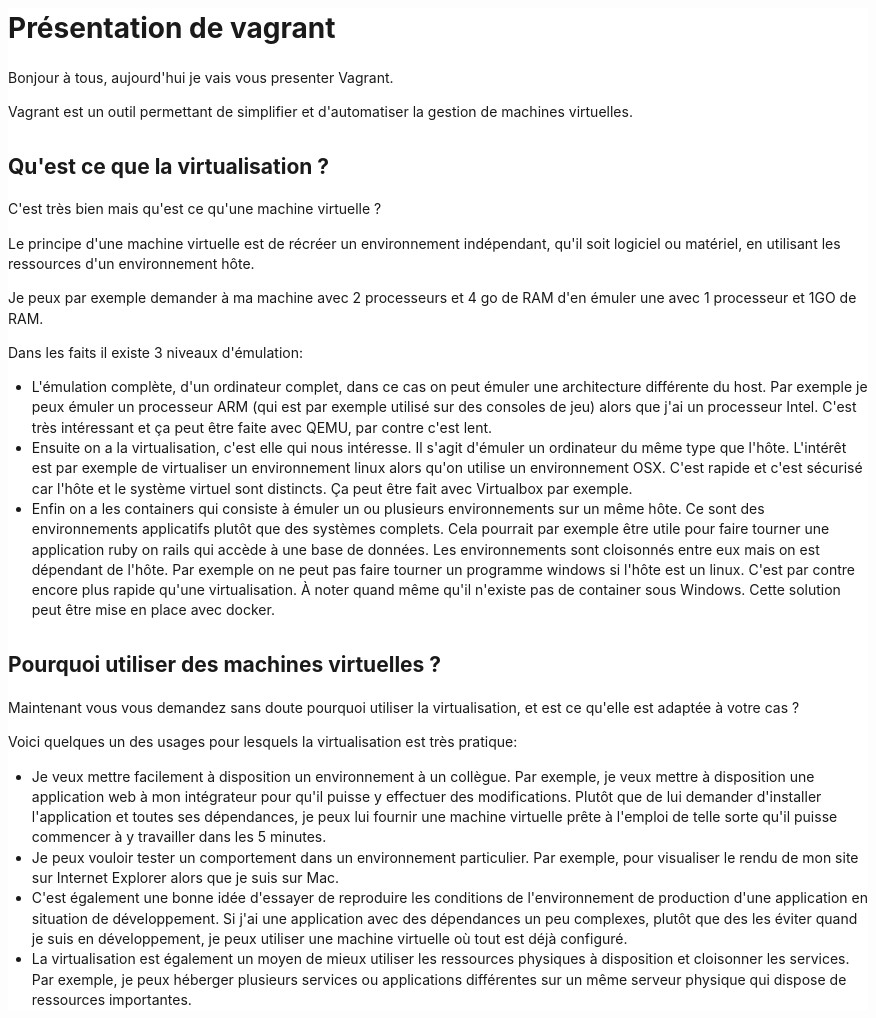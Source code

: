 # Présentation de vagrant

Bonjour à tous, aujourd'hui je vais vous presenter Vagrant.

Vagrant est un outil permettant de simplifier et d'automatiser la gestion de machines virtuelles.

## Qu'est ce que la virtualisation ?

C'est très bien mais qu'est ce qu'une machine virtuelle ?

Le principe d'une machine virtuelle est de récréer un environnement indépendant, qu'il soit logiciel ou matériel, en utilisant les ressources d'un environnement hôte.

Je peux par exemple demander à ma machine avec 2 processeurs et 4 go de RAM
d'en émuler une avec 1 processeur et 1GO de RAM.

Dans les faits il existe 3 niveaux d'émulation:

- L'émulation complète, d'un ordinateur complet, dans ce cas on peut émuler une architecture
différente du host. Par exemple je peux émuler un processeur ARM (qui est par exemple utilisé
sur des consoles de jeu) alors que j'ai un processeur Intel.
C'est très intéressant et ça peut être faite avec QEMU, par contre c'est lent.
- Ensuite on a la virtualisation, c'est elle qui nous intéresse. Il s'agit d'émuler un ordinateur du même type que l'hôte.
L'intérêt est par exemple de virtualiser un environnement linux alors qu'on utilise un environnement OSX.
C'est rapide et c'est sécurisé car l'hôte et le système virtuel sont distincts. Ça peut être fait avec
Virtualbox par exemple.
- Enfin on a les containers qui consiste à émuler un ou plusieurs environnements sur un même hôte.
Ce sont des environnements applicatifs plutôt que des systèmes complets.
Cela pourrait par exemple être utile pour faire tourner une application ruby on rails qui accède à une base de données.
Les environnements sont cloisonnés entre eux mais on est dépendant de l'hôte.
Par exemple on ne peut pas faire tourner un programme windows si l'hôte est un linux.
C'est par contre encore plus rapide qu'une virtualisation. À noter quand même qu'il n'existe pas de container sous Windows.
Cette solution peut être mise en place avec docker.

## Pourquoi utiliser des machines virtuelles ?

Maintenant vous vous demandez sans doute pourquoi utiliser la virtualisation, et
est ce qu'elle est adaptée à votre cas ?

Voici quelques un des usages pour lesquels la virtualisation est très pratique:

- Je veux mettre facilement à disposition un environnement à un collègue.
Par exemple, je veux mettre à disposition une application web à mon intégrateur pour qu'il puisse y effectuer des modifications.
Plutôt que de lui demander d'installer l'application et toutes ses dépendances, je peux lui fournir une machine virtuelle prête à l'emploi
de telle sorte qu'il puisse commencer à y travailler dans les 5 minutes.
- Je peux vouloir tester un comportement dans un environnement particulier. Par exemple, pour visualiser le rendu
de mon site sur Internet Explorer alors que je suis sur Mac.
- C'est également une bonne idée d'essayer de reproduire les conditions de l'environnement de production d'une application en situation de développement.
Si j'ai une application avec des dépendances un peu complexes, plutôt que des les éviter quand je suis en développement,
je peux utiliser une machine virtuelle où tout est déjà configuré.
- La virtualisation est également un moyen de mieux utiliser les ressources physiques à disposition et cloisonner les services.
Par exemple, je peux héberger plusieurs services ou applications différentes sur un même serveur physique qui dispose de ressources importantes.